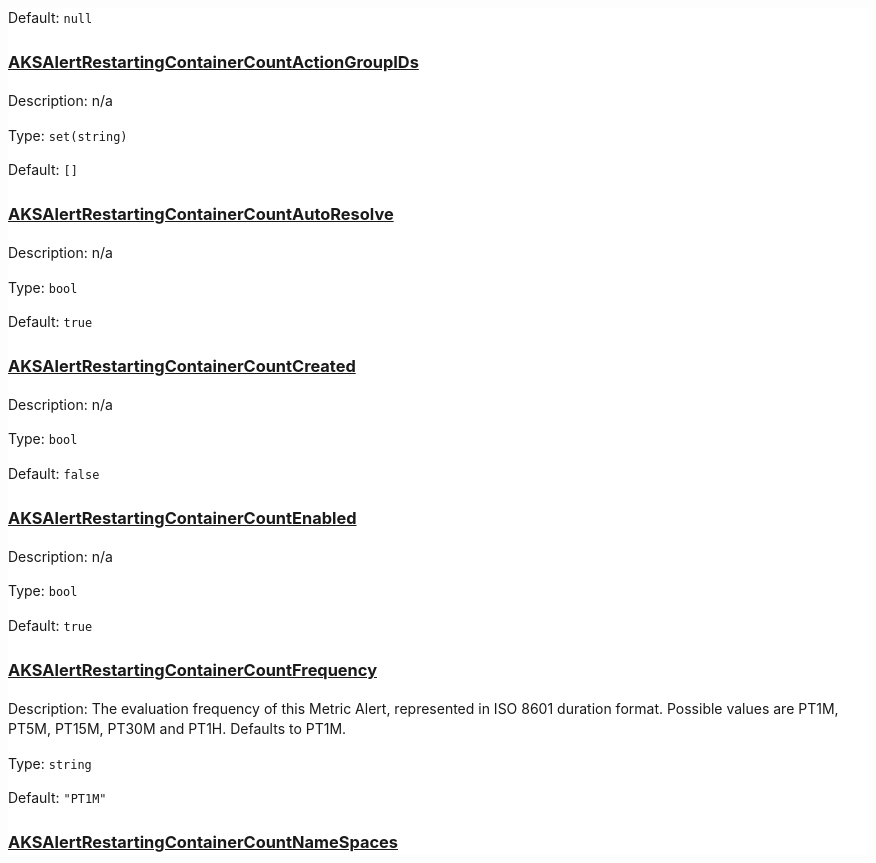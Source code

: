 Default: `null`

### <a name="input_AKSAlertRestartingContainerCountActionGroupIDs"></a> [AKSAlertRestartingContainerCountActionGroupIDs](#input\_AKSAlertRestartingContainerCountActionGroupIDs)

Description: n/a

Type: `set(string)`

Default: `[]`

### <a name="input_AKSAlertRestartingContainerCountAutoResolve"></a> [AKSAlertRestartingContainerCountAutoResolve](#input\_AKSAlertRestartingContainerCountAutoResolve)

Description: n/a

Type: `bool`

Default: `true`

### <a name="input_AKSAlertRestartingContainerCountCreated"></a> [AKSAlertRestartingContainerCountCreated](#input\_AKSAlertRestartingContainerCountCreated)

Description: n/a

Type: `bool`

Default: `false`

### <a name="input_AKSAlertRestartingContainerCountEnabled"></a> [AKSAlertRestartingContainerCountEnabled](#input\_AKSAlertRestartingContainerCountEnabled)

Description: n/a

Type: `bool`

Default: `true`

### <a name="input_AKSAlertRestartingContainerCountFrequency"></a> [AKSAlertRestartingContainerCountFrequency](#input\_AKSAlertRestartingContainerCountFrequency)

Description: The evaluation frequency of this Metric Alert, represented in ISO 8601 duration format. Possible values are PT1M, PT5M, PT15M, PT30M and PT1H. Defaults to PT1M.

Type: `string`

Default: `"PT1M"`

### <a name="input_AKSAlertRestartingContainerCountNameSpaces"></a> [AKSAlertRestartingContainerCountNameSpaces](#input\_AKSAlertRestartingContainerCountNameSpaces)
